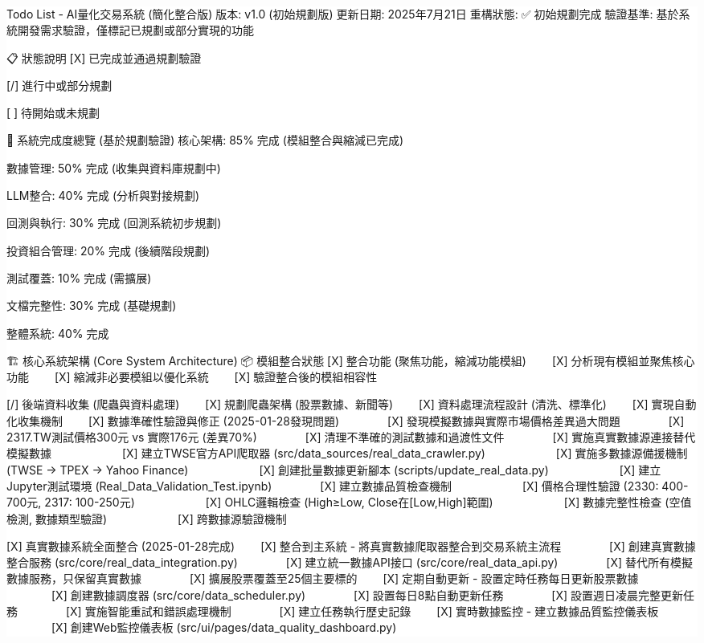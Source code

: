Todo List - AI量化交易系統 (簡化整合版)
版本: v1.0 (初始規劃版)
更新日期: 2025年7月21日
重構狀態: ✅ 初始規劃完成
驗證基準: 基於系統開發需求驗證，僅標記已規劃或部分實現的功能

📋 狀態說明
[X] 已完成並通過規劃驗證

[/] 進行中或部分規劃

[ ] 待開始或未規劃

🎯 系統完成度總覽 (基於規劃驗證)
核心架構: 85% 完成 (模組整合與縮減已完成)

數據管理: 50% 完成 (收集與資料庫規劃中)

LLM整合: 40% 完成 (分析與對接規劃)

回測與執行: 30% 完成 (回測系統初步規劃)

投資組合管理: 20% 完成 (後續階段規劃)

測試覆蓋: 10% 完成 (需擴展)

文檔完整性: 30% 完成 (基礎規劃)

整體系統: 40% 完成

🏗️ 核心系統架構 (Core System Architecture)
📦 模組整合狀態
[X] 整合功能 (聚焦功能，縮減功能模組)
　　[X] 分析現有模組並聚焦核心功能
　　[X] 縮減非必要模組以優化系統
　　[X] 驗證整合後的模組相容性

[/] 後端資料收集 (爬蟲與資料處理)
　　[X] 規劃爬蟲架構 (股票數據、新聞等)
　　[X] 資料處理流程設計 (清洗、標準化)
　　[X] 實現自動化收集機制
　　[X] 數據準確性驗證與修正 (2025-01-28發現問題)
　　　　[X] 發現模擬數據與實際市場價格差異過大問題
　　　　[X] 2317.TW測試價格300元 vs 實際176元 (差異70%)
　　　　[X] 清理不準確的測試數據和過渡性文件
　　　　[X] 實施真實數據源連接替代模擬數據
　　　　　　[X] 建立TWSE官方API爬取器 (src/data_sources/real_data_crawler.py)
　　　　　　[X] 實施多數據源備援機制 (TWSE → TPEX → Yahoo Finance)
　　　　　　[X] 創建批量數據更新腳本 (scripts/update_real_data.py)
　　　　　　[X] 建立Jupyter測試環境 (Real_Data_Validation_Test.ipynb)
　　　　[X] 建立數據品質檢查機制
　　　　　　[X] 價格合理性驗證 (2330: 400-700元, 2317: 100-250元)
　　　　　　[X] OHLC邏輯檢查 (High≥Low, Close在[Low,High]範圍)
　　　　　　[X] 數據完整性檢查 (空值檢測, 數據類型驗證)
　　　　　　[X] 跨數據源驗證機制

[X] 真實數據系統全面整合 (2025-01-28完成)
　　[X] 整合到主系統 - 將真實數據爬取器整合到交易系統主流程
　　　　[X] 創建真實數據整合服務 (src/core/real_data_integration.py)
　　　　[X] 建立統一數據API接口 (src/core/real_data_api.py)
　　　　[X] 替代所有模擬數據服務，只保留真實數據
　　　　[X] 擴展股票覆蓋至25個主要標的
　　[X] 定期自動更新 - 設置定時任務每日更新股票數據
　　　　[X] 創建數據調度器 (src/core/data_scheduler.py)
　　　　[X] 設置每日8點自動更新任務
　　　　[X] 設置週日凌晨完整更新任務
　　　　[X] 實施智能重試和錯誤處理機制
　　　　[X] 建立任務執行歷史記錄
　　[X] 實時數據監控 - 建立數據品質監控儀表板
　　　　[X] 創建Web監控儀表板 (src/ui/pages/data_quality_dashboard.py)